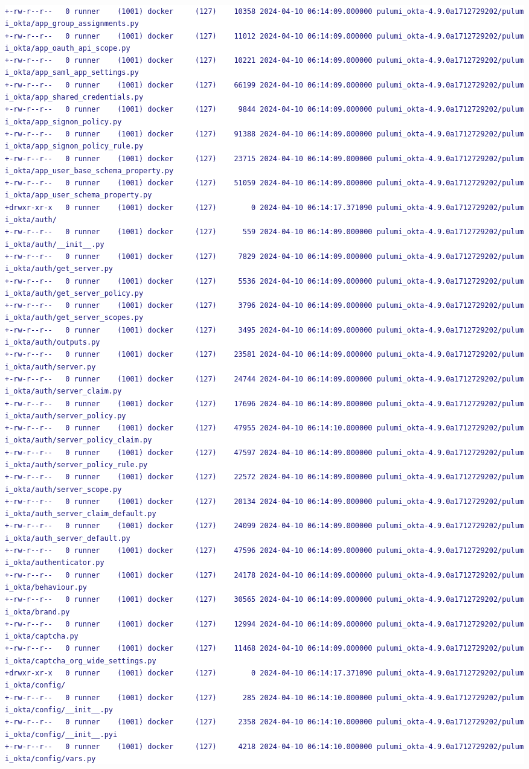 ```diff
+-rw-r--r--   0 runner    (1001) docker     (127)    10358 2024-04-10 06:14:09.000000 pulumi_okta-4.9.0a1712729202/pulumi_okta/app_group_assignments.py
+-rw-r--r--   0 runner    (1001) docker     (127)    11012 2024-04-10 06:14:09.000000 pulumi_okta-4.9.0a1712729202/pulumi_okta/app_oauth_api_scope.py
+-rw-r--r--   0 runner    (1001) docker     (127)    10221 2024-04-10 06:14:09.000000 pulumi_okta-4.9.0a1712729202/pulumi_okta/app_saml_app_settings.py
+-rw-r--r--   0 runner    (1001) docker     (127)    66199 2024-04-10 06:14:09.000000 pulumi_okta-4.9.0a1712729202/pulumi_okta/app_shared_credentials.py
+-rw-r--r--   0 runner    (1001) docker     (127)     9844 2024-04-10 06:14:09.000000 pulumi_okta-4.9.0a1712729202/pulumi_okta/app_signon_policy.py
+-rw-r--r--   0 runner    (1001) docker     (127)    91388 2024-04-10 06:14:09.000000 pulumi_okta-4.9.0a1712729202/pulumi_okta/app_signon_policy_rule.py
+-rw-r--r--   0 runner    (1001) docker     (127)    23715 2024-04-10 06:14:09.000000 pulumi_okta-4.9.0a1712729202/pulumi_okta/app_user_base_schema_property.py
+-rw-r--r--   0 runner    (1001) docker     (127)    51059 2024-04-10 06:14:09.000000 pulumi_okta-4.9.0a1712729202/pulumi_okta/app_user_schema_property.py
+drwxr-xr-x   0 runner    (1001) docker     (127)        0 2024-04-10 06:14:17.371090 pulumi_okta-4.9.0a1712729202/pulumi_okta/auth/
+-rw-r--r--   0 runner    (1001) docker     (127)      559 2024-04-10 06:14:09.000000 pulumi_okta-4.9.0a1712729202/pulumi_okta/auth/__init__.py
+-rw-r--r--   0 runner    (1001) docker     (127)     7829 2024-04-10 06:14:09.000000 pulumi_okta-4.9.0a1712729202/pulumi_okta/auth/get_server.py
+-rw-r--r--   0 runner    (1001) docker     (127)     5536 2024-04-10 06:14:09.000000 pulumi_okta-4.9.0a1712729202/pulumi_okta/auth/get_server_policy.py
+-rw-r--r--   0 runner    (1001) docker     (127)     3796 2024-04-10 06:14:09.000000 pulumi_okta-4.9.0a1712729202/pulumi_okta/auth/get_server_scopes.py
+-rw-r--r--   0 runner    (1001) docker     (127)     3495 2024-04-10 06:14:09.000000 pulumi_okta-4.9.0a1712729202/pulumi_okta/auth/outputs.py
+-rw-r--r--   0 runner    (1001) docker     (127)    23581 2024-04-10 06:14:09.000000 pulumi_okta-4.9.0a1712729202/pulumi_okta/auth/server.py
+-rw-r--r--   0 runner    (1001) docker     (127)    24744 2024-04-10 06:14:09.000000 pulumi_okta-4.9.0a1712729202/pulumi_okta/auth/server_claim.py
+-rw-r--r--   0 runner    (1001) docker     (127)    17696 2024-04-10 06:14:09.000000 pulumi_okta-4.9.0a1712729202/pulumi_okta/auth/server_policy.py
+-rw-r--r--   0 runner    (1001) docker     (127)    47955 2024-04-10 06:14:10.000000 pulumi_okta-4.9.0a1712729202/pulumi_okta/auth/server_policy_claim.py
+-rw-r--r--   0 runner    (1001) docker     (127)    47597 2024-04-10 06:14:09.000000 pulumi_okta-4.9.0a1712729202/pulumi_okta/auth/server_policy_rule.py
+-rw-r--r--   0 runner    (1001) docker     (127)    22572 2024-04-10 06:14:09.000000 pulumi_okta-4.9.0a1712729202/pulumi_okta/auth/server_scope.py
+-rw-r--r--   0 runner    (1001) docker     (127)    20134 2024-04-10 06:14:09.000000 pulumi_okta-4.9.0a1712729202/pulumi_okta/auth_server_claim_default.py
+-rw-r--r--   0 runner    (1001) docker     (127)    24099 2024-04-10 06:14:09.000000 pulumi_okta-4.9.0a1712729202/pulumi_okta/auth_server_default.py
+-rw-r--r--   0 runner    (1001) docker     (127)    47596 2024-04-10 06:14:09.000000 pulumi_okta-4.9.0a1712729202/pulumi_okta/authenticator.py
+-rw-r--r--   0 runner    (1001) docker     (127)    24178 2024-04-10 06:14:09.000000 pulumi_okta-4.9.0a1712729202/pulumi_okta/behaviour.py
+-rw-r--r--   0 runner    (1001) docker     (127)    30565 2024-04-10 06:14:09.000000 pulumi_okta-4.9.0a1712729202/pulumi_okta/brand.py
+-rw-r--r--   0 runner    (1001) docker     (127)    12994 2024-04-10 06:14:09.000000 pulumi_okta-4.9.0a1712729202/pulumi_okta/captcha.py
+-rw-r--r--   0 runner    (1001) docker     (127)    11468 2024-04-10 06:14:09.000000 pulumi_okta-4.9.0a1712729202/pulumi_okta/captcha_org_wide_settings.py
+drwxr-xr-x   0 runner    (1001) docker     (127)        0 2024-04-10 06:14:17.371090 pulumi_okta-4.9.0a1712729202/pulumi_okta/config/
+-rw-r--r--   0 runner    (1001) docker     (127)      285 2024-04-10 06:14:10.000000 pulumi_okta-4.9.0a1712729202/pulumi_okta/config/__init__.py
+-rw-r--r--   0 runner    (1001) docker     (127)     2358 2024-04-10 06:14:10.000000 pulumi_okta-4.9.0a1712729202/pulumi_okta/config/__init__.pyi
+-rw-r--r--   0 runner    (1001) docker     (127)     4218 2024-04-10 06:14:10.000000 pulumi_okta-4.9.0a1712729202/pulumi_okta/config/vars.py
```
